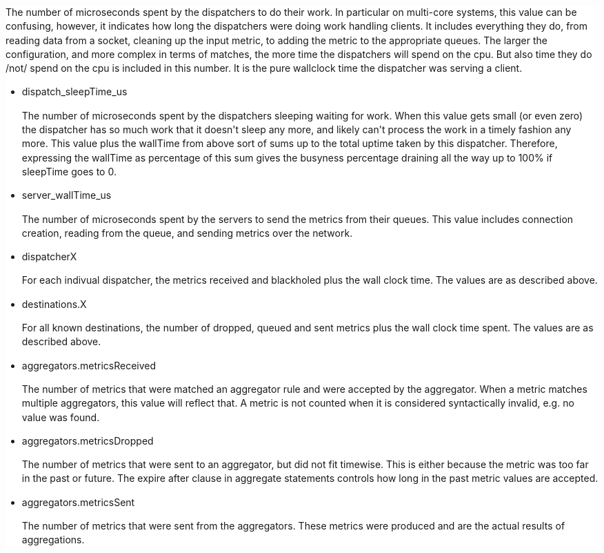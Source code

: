   The number of microseconds spent by the dispatchers to do their work.
  In particular on multi-core systems, this value can be confusing,
  however, it indicates how long the dispatchers were doing work
  handling clients.  It includes everything they do, from reading data
  from a socket, cleaning up the input metric, to adding the metric to
  the appropriate queues.  The larger the configuration, and more
  complex in terms of matches, the more time the dispatchers will spend
  on the cpu.  But also time they do /not/ spend on the cpu is included
  in this number.  It is the pure wallclock time the dispatcher was
  serving a client.

* dispatch\_sleepTime\_us

  The number of microseconds spent by the dispatchers sleeping waiting
  for work.  When this value gets small (or even zero) the dispatcher
  has so much work that it doesn't sleep any more, and likely can't
  process the work in a timely fashion any more.  This value plus the
  wallTime from above sort of sums up to the total uptime taken by this
  dispatcher.  Therefore, expressing the wallTime as percentage of this
  sum gives the busyness percentage draining all the way up to 100% if
  sleepTime goes to 0.

* server\_wallTime\_us

  The number of microseconds spent by the servers to send the metrics
  from their queues.  This value includes connection creation, reading
  from the queue, and sending metrics over the network.

* dispatcherX

  For each indivual dispatcher, the metrics received and blackholed plus
  the wall clock time.  The values are as described above.

* destinations.X

  For all known destinations, the number of dropped, queued and sent
  metrics plus the wall clock time spent.  The values are as described
  above.

* aggregators.metricsReceived

  The number of metrics that were matched an aggregator rule and were
  accepted by the aggregator.  When a metric matches multiple
  aggregators, this value will reflect that.  A metric is not counted
  when it is considered syntactically invalid, e.g. no value was found.

* aggregators.metricsDropped

  The number of metrics that were sent to an aggregator, but did not fit
  timewise.  This is either because the metric was too far in the past
  or future.  The expire after clause in aggregate statements controls
  how long in the past metric values are accepted.

* aggregators.metricsSent

  The number of metrics that were sent from the aggregators.  These
  metrics were produced and are the actual results of aggregations.
